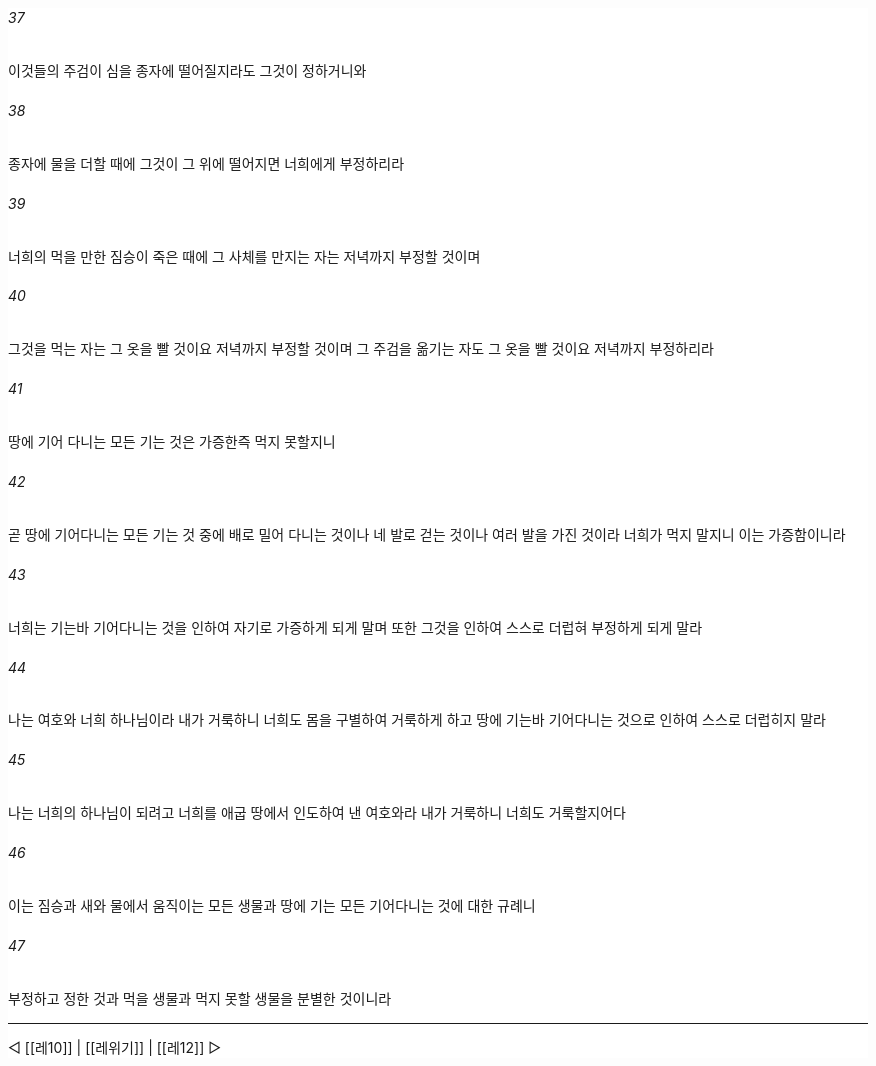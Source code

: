 ###### 37
이것들의 주검이 심을 종자에 떨어질지라도 그것이 정하거니와

###### 38
종자에 물을 더할 때에 그것이 그 위에 떨어지면 너희에게 부정하리라

###### 39
너희의 먹을 만한 짐승이 죽은 때에 그 사체를 만지는 자는 저녁까지 부정할 것이며

###### 40
그것을 먹는 자는 그 옷을 빨 것이요 저녁까지 부정할 것이며 그 주검을 옮기는 자도 그 옷을 빨 것이요 저녁까지 부정하리라

###### 41
땅에 기어 다니는 모든 기는 것은 가증한즉 먹지 못할지니

###### 42
곧 땅에 기어다니는 모든 기는 것 중에 배로 밀어 다니는 것이나 네 발로 걷는 것이나 여러 발을 가진 것이라 너희가 먹지 말지니 이는 가증함이니라

###### 43
너희는 기는바 기어다니는 것을 인하여 자기로 가증하게 되게 말며 또한 그것을 인하여 스스로 더럽혀 부정하게 되게 말라

###### 44
나는 여호와 너희 하나님이라 내가 거룩하니 너희도 몸을 구별하여 거룩하게 하고 땅에 기는바 기어다니는 것으로 인하여 스스로 더럽히지 말라

###### 45
나는 너희의 하나님이 되려고 너희를 애굽 땅에서 인도하여 낸 여호와라 내가 거룩하니 너희도 거룩할지어다

###### 46
이는 짐승과 새와 물에서 움직이는 모든 생물과 땅에 기는 모든 기어다니는 것에 대한 규례니

###### 47
부정하고 정한 것과 먹을 생물과 먹지 못할 생물을 분별한 것이니라

***
◁ [[레10]] | [[레위기]] | [[레12]] ▷